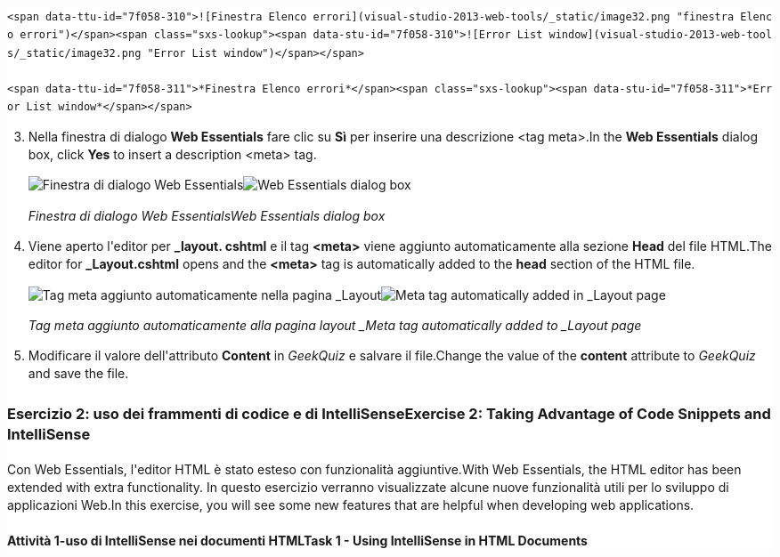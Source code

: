     <span data-ttu-id="7f058-310">![Finestra Elenco errori](visual-studio-2013-web-tools/_static/image32.png "finestra Elenco errori")</span><span class="sxs-lookup"><span data-stu-id="7f058-310">![Error List window](visual-studio-2013-web-tools/_static/image32.png "Error List window")</span></span>

    <span data-ttu-id="7f058-311">*Finestra Elenco errori*</span><span class="sxs-lookup"><span data-stu-id="7f058-311">*Error List window*</span></span>
3. <span data-ttu-id="7f058-312">Nella finestra di dialogo **Web Essentials** fare clic su **Sì** per inserire una descrizione &lt;tag meta&gt;.</span><span class="sxs-lookup"><span data-stu-id="7f058-312">In the **Web Essentials** dialog box, click **Yes** to insert a description &lt;meta&gt; tag.</span></span>

    <span data-ttu-id="7f058-313">![Finestra di dialogo Web Essentials](visual-studio-2013-web-tools/_static/image33.png "Finestra di dialogo Web Essentials")</span><span class="sxs-lookup"><span data-stu-id="7f058-313">![Web Essentials dialog box](visual-studio-2013-web-tools/_static/image33.png "Web Essentials dialog box")</span></span>

    <span data-ttu-id="7f058-314">*Finestra di dialogo Web Essentials*</span><span class="sxs-lookup"><span data-stu-id="7f058-314">*Web Essentials dialog box*</span></span>
4. <span data-ttu-id="7f058-315">Viene aperto l'editor per **\_layout. cshtml** e il tag **&lt;meta&gt;** viene aggiunto automaticamente alla sezione **Head** del file HTML.</span><span class="sxs-lookup"><span data-stu-id="7f058-315">The editor for **\_Layout.cshtml** opens and the **&lt;meta&gt;** tag is automatically added to the **head** section of the HTML file.</span></span>

    <span data-ttu-id="7f058-316">![Tag meta aggiunto automaticamente nella pagina _Layout](visual-studio-2013-web-tools/_static/image34.png "Tag meta aggiunto automaticamente nella pagina _Layout")</span><span class="sxs-lookup"><span data-stu-id="7f058-316">![Meta tag automatically added in _Layout page](visual-studio-2013-web-tools/_static/image34.png "Meta tag automatically added in _Layout page")</span></span>

    <span data-ttu-id="7f058-317">*Tag meta aggiunto automaticamente alla pagina layout \_*</span><span class="sxs-lookup"><span data-stu-id="7f058-317">*Meta tag automatically added to \_Layout page*</span></span>
5. <span data-ttu-id="7f058-318">Modificare il valore dell'attributo **Content** in *GeekQuiz* e salvare il file.</span><span class="sxs-lookup"><span data-stu-id="7f058-318">Change the value of the **content** attribute to *GeekQuiz* and save the file.</span></span>

<a id="Exercise2"></a>
### <a name="exercise-2-taking-advantage-of-code-snippets-and-intellisense"></a><span data-ttu-id="7f058-319">Esercizio 2: uso dei frammenti di codice e di IntelliSense</span><span class="sxs-lookup"><span data-stu-id="7f058-319">Exercise 2: Taking Advantage of Code Snippets and IntelliSense</span></span>

<span data-ttu-id="7f058-320">Con Web Essentials, l'editor HTML è stato esteso con funzionalità aggiuntive.</span><span class="sxs-lookup"><span data-stu-id="7f058-320">With Web Essentials, the HTML editor has been extended with extra functionality.</span></span> <span data-ttu-id="7f058-321">In questo esercizio verranno visualizzate alcune nuove funzionalità utili per lo sviluppo di applicazioni Web.</span><span class="sxs-lookup"><span data-stu-id="7f058-321">In this exercise, you will see some new features that are helpful when developing web applications.</span></span>

<a id="Ex2Task1"></a>
#### <a name="task-1---using-intellisense-in-html-documents"></a><span data-ttu-id="7f058-322">Attività 1-uso di IntelliSense nei documenti HTML</span><span class="sxs-lookup"><span data-stu-id="7f058-322">Task 1 - Using IntelliSense in HTML Documents</span></span>
